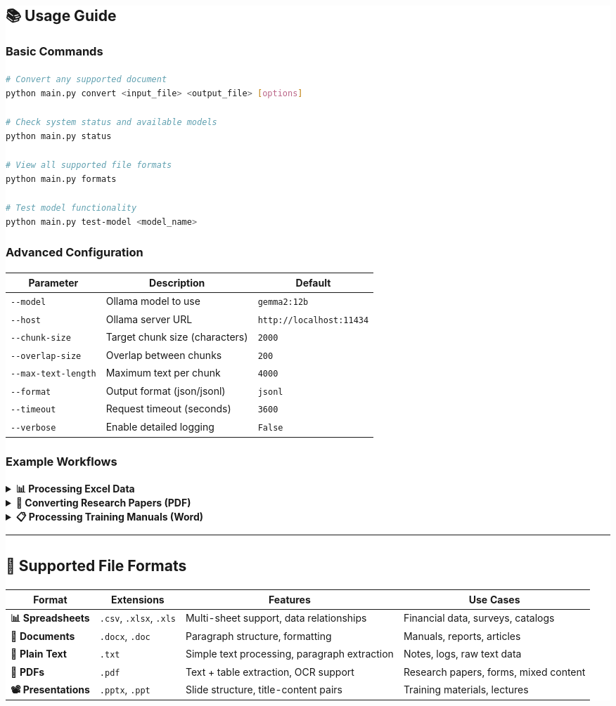 
## 📚 Usage Guide

### **Basic Commands**

```bash
# Convert any supported document
python main.py convert <input_file> <output_file> [options]

# Check system status and available models
python main.py status

# View all supported file formats
python main.py formats

# Test model functionality
python main.py test-model <model_name>
```

### **Advanced Configuration**

| Parameter | Description | Default |
|-----------|-------------|---------|
| `--model` | Ollama model to use | `gemma2:12b` |
| `--host` | Ollama server URL | `http://localhost:11434` |
| `--chunk-size` | Target chunk size (characters) | `2000` |
| `--overlap-size` | Overlap between chunks | `200` |
| `--max-text-length` | Maximum text per chunk | `4000` |
| `--format` | Output format (json/jsonl) | `jsonl` |
| `--timeout` | Request timeout (seconds) | `3600` |
| `--verbose` | Enable detailed logging | `False` |

### **Example Workflows**

<details><summary><strong>📊 Processing Excel Data</strong></summary></details>

<details><summary><strong>📄 Converting Research Papers (PDF)</strong></summary></details>

<details><summary><strong>📋 Processing Training Manuals (Word)</strong></summary></details>

---

## 📁 Supported File Formats

<div align="center">

| Format | Extensions | Features | Use Cases |
|--------|------------|----------|-----------|
| **📊 Spreadsheets** | `.csv`, `.xlsx`, `.xls` | Multi-sheet support, data relationships | Financial data, surveys, catalogs |
| **📝 Documents** | `.docx`, `.doc` | Paragraph structure, formatting | Manuals, reports, articles |
| **📄 Plain Text** | `.txt` | Simple text processing, paragraph extraction | Notes, logs, raw text data |
| **📑 PDFs** | `.pdf` | Text + table extraction, OCR support | Research papers, forms, mixed content |
| **📽️ Presentations** | `.pptx`, `.ppt` | Slide structure, title-content pairs | Training materials, lectures |
